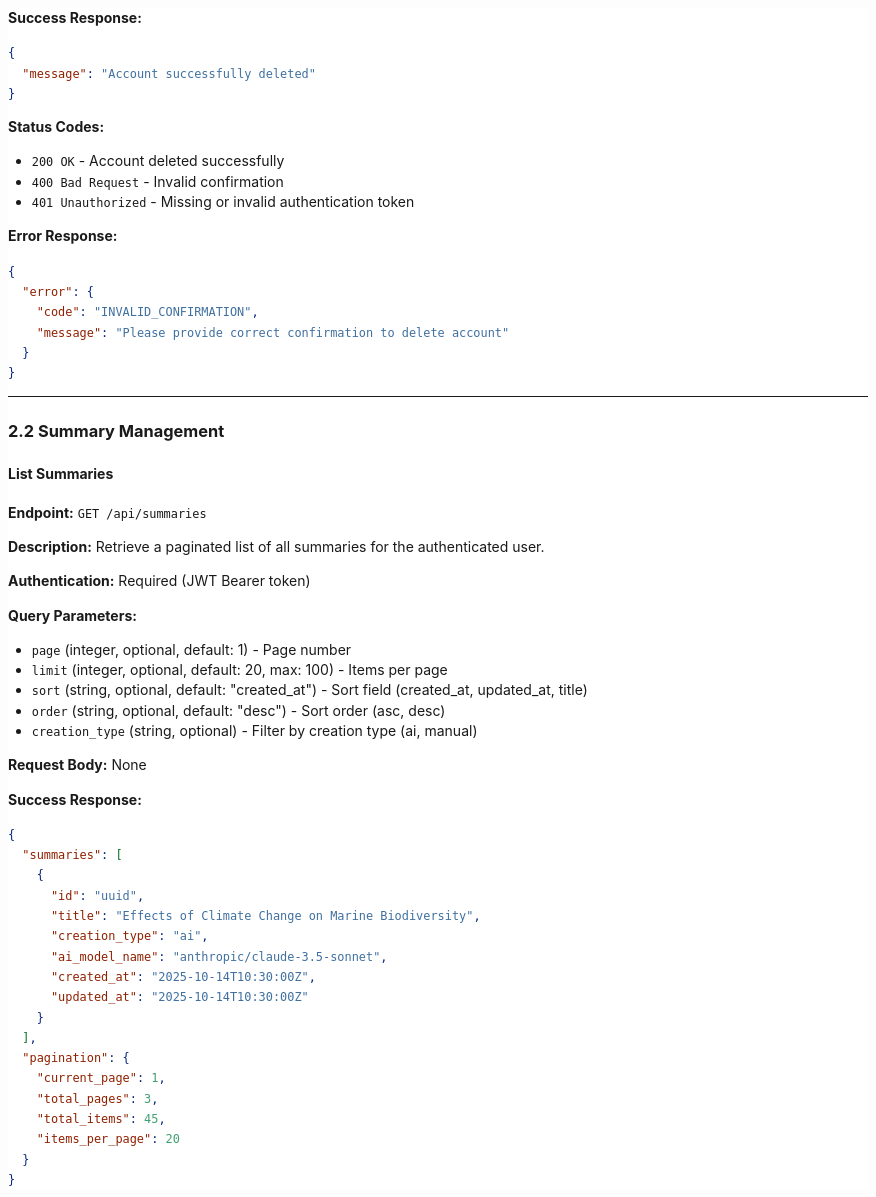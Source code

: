 **Success Response:**

```json
{
  "message": "Account successfully deleted"
}
```

**Status Codes:**

- `200 OK` - Account deleted successfully
- `400 Bad Request` - Invalid confirmation
- `401 Unauthorized` - Missing or invalid authentication token

**Error Response:**

```json
{
  "error": {
    "code": "INVALID_CONFIRMATION",
    "message": "Please provide correct confirmation to delete account"
  }
}
```

---

### 2.2 Summary Management

#### List Summaries

**Endpoint:** `GET /api/summaries`

**Description:** Retrieve a paginated list of all summaries for the authenticated user.

**Authentication:** Required (JWT Bearer token)

**Query Parameters:**

- `page` (integer, optional, default: 1) - Page number
- `limit` (integer, optional, default: 20, max: 100) - Items per page
- `sort` (string, optional, default: "created_at") - Sort field (created_at, updated_at, title)
- `order` (string, optional, default: "desc") - Sort order (asc, desc)
- `creation_type` (string, optional) - Filter by creation type (ai, manual)

**Request Body:** None

**Success Response:**

```json
{
  "summaries": [
    {
      "id": "uuid",
      "title": "Effects of Climate Change on Marine Biodiversity",
      "creation_type": "ai",
      "ai_model_name": "anthropic/claude-3.5-sonnet",
      "created_at": "2025-10-14T10:30:00Z",
      "updated_at": "2025-10-14T10:30:00Z"
    }
  ],
  "pagination": {
    "current_page": 1,
    "total_pages": 3,
    "total_items": 45,
    "items_per_page": 20
  }
}
```
